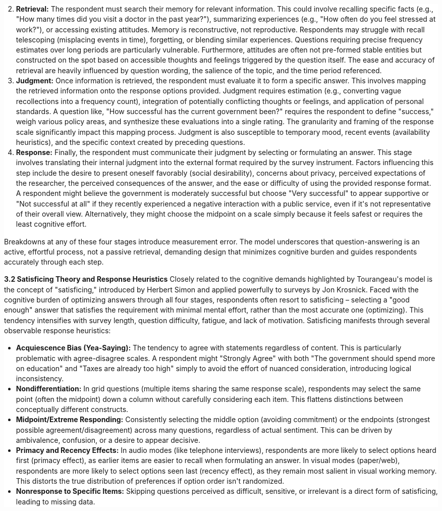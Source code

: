2.  **Retrieval:** The respondent must search their memory for relevant information. This could involve recalling specific facts (e.g., "How many times did you visit a doctor in the past year?"), summarizing experiences (e.g., "How often do you feel stressed at work?"), or accessing existing attitudes. Memory is reconstructive, not reproductive. Respondents may struggle with recall telescoping (misplacing events in time), forgetting, or blending similar experiences. Questions requiring precise frequency estimates over long periods are particularly vulnerable. Furthermore, attitudes are often not pre-formed stable entities but constructed on the spot based on accessible thoughts and feelings triggered by the question itself. The ease and accuracy of retrieval are heavily influenced by question wording, the salience of the topic, and the time period referenced.
3.  **Judgment:** Once information is retrieved, the respondent must evaluate it to form a specific answer. This involves mapping the retrieved information onto the response options provided. Judgment requires estimation (e.g., converting vague recollections into a frequency count), integration of potentially conflicting thoughts or feelings, and application of personal standards. A question like, "How successful has the current government been?" requires the respondent to define "success," weigh various policy areas, and synthesize these evaluations into a single rating. The granularity and framing of the response scale significantly impact this mapping process. Judgment is also susceptible to temporary mood, recent events (availability heuristics), and the specific context created by preceding questions.
4.  **Response:** Finally, the respondent must communicate their judgment by selecting or formulating an answer. This stage involves translating their internal judgment into the external format required by the survey instrument. Factors influencing this step include the desire to present oneself favorably (social desirability), concerns about privacy, perceived expectations of the researcher, the perceived consequences of the answer, and the ease or difficulty of using the provided response format. A respondent might believe the government is moderately successful but choose "Very successful" to appear supportive or "Not successful at all" if they recently experienced a negative interaction with a public service, even if it's not representative of their overall view. Alternatively, they might choose the midpoint on a scale simply because it feels safest or requires the least cognitive effort.

Breakdowns at any of these four stages introduce measurement error. The model underscores that question-answering is an active, effortful process, not a passive retrieval, demanding design that minimizes cognitive burden and guides respondents accurately through each step.

**3.2 Satisficing Theory and Response Heuristics**
Closely related to the cognitive demands highlighted by Tourangeau's model is the concept of "satisficing," introduced by Herbert Simon and applied powerfully to surveys by Jon Krosnick. Faced with the cognitive burden of optimizing answers through all four stages, respondents often resort to satisficing – selecting a "good enough" answer that satisfies the requirement with minimal mental effort, rather than the most accurate one (optimizing). This tendency intensifies with survey length, question difficulty, fatigue, and lack of motivation. Satisficing manifests through several observable response heuristics:
*   **Acquiescence Bias (Yea-Saying):** The tendency to agree with statements regardless of content. This is particularly problematic with agree-disagree scales. A respondent might "Strongly Agree" with both "The government should spend more on education" and "Taxes are already too high" simply to avoid the effort of nuanced consideration, introducing logical inconsistency.
*   **Nondifferentiation:** In grid questions (multiple items sharing the same response scale), respondents may select the same point (often the midpoint) down a column without carefully considering each item. This flattens distinctions between conceptually different constructs.
*   **Midpoint/Extreme Responding:** Consistently selecting the middle option (avoiding commitment) or the endpoints (strongest possible agreement/disagreement) across many questions, regardless of actual sentiment. This can be driven by ambivalence, confusion, or a desire to appear decisive.
*   **Primacy and Recency Effects:** In audio modes (like telephone interviews), respondents are more likely to select options heard first (primacy effect), as earlier items are easier to recall when formulating an answer. In visual modes (paper/web), respondents are more likely to select options seen last (recency effect), as they remain most salient in visual working memory. This distorts the true distribution of preferences if option order isn't randomized.
*   **Nonresponse to Specific Items:** Skipping questions perceived as difficult, sensitive, or irrelevant is a direct form of satisficing, leading to missing data.
